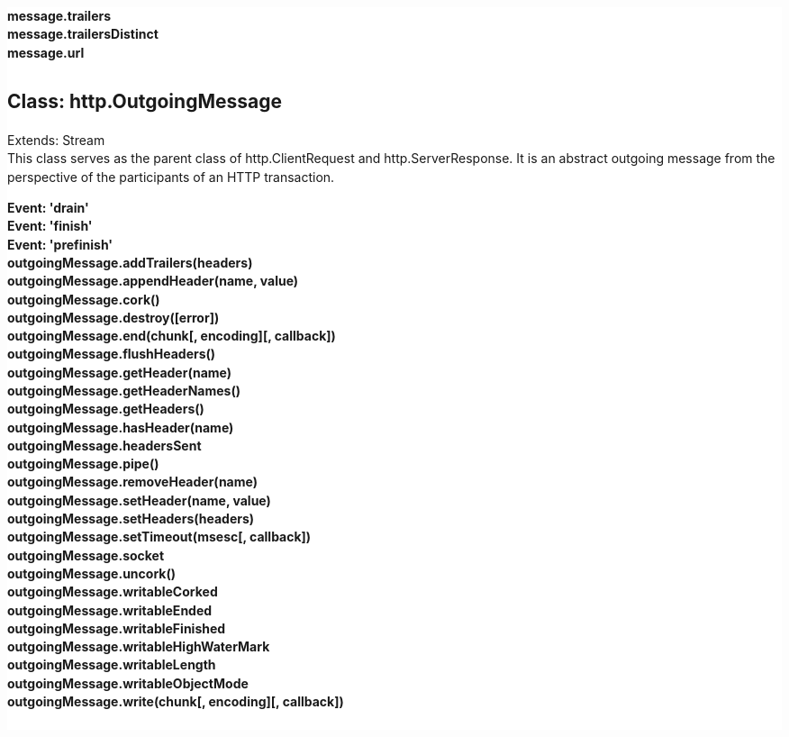 **message.trailers**<br/>
**message.trailersDistinct**<br/>
**message.url**<br/>

## Class: http.OutgoingMessage

Extends: Stream<br/>
This class serves as the parent class of http.ClientRequest and http.ServerResponse. It is an abstract outgoing message from the perspective of the participants of an HTTP transaction.<br/>

**Event: 'drain'**<br/>
**Event: 'finish'**<br/>
**Event: 'prefinish'**<br/>
**outgoingMessage.addTrailers(headers)**<br/>
**outgoingMessage.appendHeader(name, value)**<br/>
**outgoingMessage.cork()**<br/>
**outgoingMessage.destroy([error])**<br/>
**outgoingMessage.end(chunk[, encoding][, callback])**<br/>
**outgoingMessage.flushHeaders()**<br/>
**outgoingMessage.getHeader(name)**<br/>
**outgoingMessage.getHeaderNames()**<br/>
**outgoingMessage.getHeaders()**<br/>
**outgoingMessage.hasHeader(name)**<br/>
**outgoingMessage.headersSent**<br/>
**outgoingMessage.pipe()**<br/>
**outgoingMessage.removeHeader(name)**<br/>
**outgoingMessage.setHeader(name, value)**<br/>
**outgoingMessage.setHeaders(headers)**<br/>
**outgoingMessage.setTimeout(msesc[, callback])**<br/>
**outgoingMessage.socket**<br/>
**outgoingMessage.uncork()**<br/>
**outgoingMessage.writableCorked**<br/>
**outgoingMessage.writableEnded**<br>
**outgoingMessage.writableFinished**<br>
**outgoingMessage.writableHighWaterMark**<br/>
**outgoingMessage.writableLength**<br/>
**outgoingMessage.writableObjectMode**<br/>
**outgoingMessage.write(chunk[, encoding][, callback])**<br/>
<br/>
